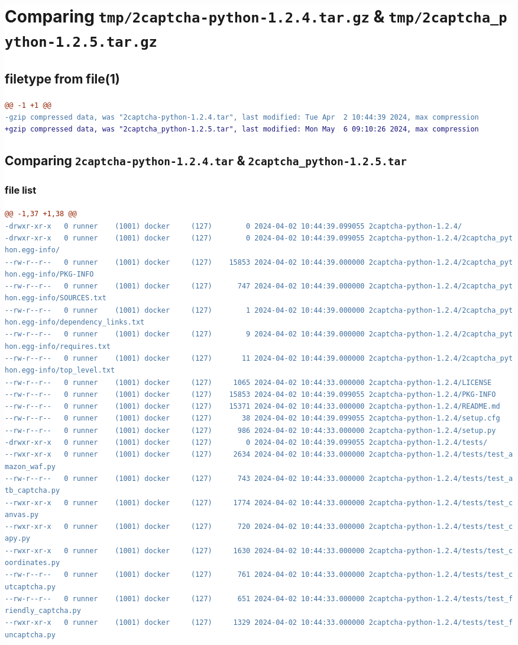 # Comparing `tmp/2captcha-python-1.2.4.tar.gz` & `tmp/2captcha_python-1.2.5.tar.gz`

## filetype from file(1)

```diff
@@ -1 +1 @@
-gzip compressed data, was "2captcha-python-1.2.4.tar", last modified: Tue Apr  2 10:44:39 2024, max compression
+gzip compressed data, was "2captcha_python-1.2.5.tar", last modified: Mon May  6 09:10:26 2024, max compression
```

## Comparing `2captcha-python-1.2.4.tar` & `2captcha_python-1.2.5.tar`

### file list

```diff
@@ -1,37 +1,38 @@
-drwxr-xr-x   0 runner    (1001) docker     (127)        0 2024-04-02 10:44:39.099055 2captcha-python-1.2.4/
-drwxr-xr-x   0 runner    (1001) docker     (127)        0 2024-04-02 10:44:39.099055 2captcha-python-1.2.4/2captcha_python.egg-info/
--rw-r--r--   0 runner    (1001) docker     (127)    15853 2024-04-02 10:44:39.000000 2captcha-python-1.2.4/2captcha_python.egg-info/PKG-INFO
--rw-r--r--   0 runner    (1001) docker     (127)      747 2024-04-02 10:44:39.000000 2captcha-python-1.2.4/2captcha_python.egg-info/SOURCES.txt
--rw-r--r--   0 runner    (1001) docker     (127)        1 2024-04-02 10:44:39.000000 2captcha-python-1.2.4/2captcha_python.egg-info/dependency_links.txt
--rw-r--r--   0 runner    (1001) docker     (127)        9 2024-04-02 10:44:39.000000 2captcha-python-1.2.4/2captcha_python.egg-info/requires.txt
--rw-r--r--   0 runner    (1001) docker     (127)       11 2024-04-02 10:44:39.000000 2captcha-python-1.2.4/2captcha_python.egg-info/top_level.txt
--rw-r--r--   0 runner    (1001) docker     (127)     1065 2024-04-02 10:44:33.000000 2captcha-python-1.2.4/LICENSE
--rw-r--r--   0 runner    (1001) docker     (127)    15853 2024-04-02 10:44:39.099055 2captcha-python-1.2.4/PKG-INFO
--rw-r--r--   0 runner    (1001) docker     (127)    15371 2024-04-02 10:44:33.000000 2captcha-python-1.2.4/README.md
--rw-r--r--   0 runner    (1001) docker     (127)       38 2024-04-02 10:44:39.099055 2captcha-python-1.2.4/setup.cfg
--rw-r--r--   0 runner    (1001) docker     (127)      986 2024-04-02 10:44:33.000000 2captcha-python-1.2.4/setup.py
-drwxr-xr-x   0 runner    (1001) docker     (127)        0 2024-04-02 10:44:39.099055 2captcha-python-1.2.4/tests/
--rwxr-xr-x   0 runner    (1001) docker     (127)     2634 2024-04-02 10:44:33.000000 2captcha-python-1.2.4/tests/test_amazon_waf.py
--rw-r--r--   0 runner    (1001) docker     (127)      743 2024-04-02 10:44:33.000000 2captcha-python-1.2.4/tests/test_atb_captcha.py
--rwxr-xr-x   0 runner    (1001) docker     (127)     1774 2024-04-02 10:44:33.000000 2captcha-python-1.2.4/tests/test_canvas.py
--rwxr-xr-x   0 runner    (1001) docker     (127)      720 2024-04-02 10:44:33.000000 2captcha-python-1.2.4/tests/test_capy.py
--rwxr-xr-x   0 runner    (1001) docker     (127)     1630 2024-04-02 10:44:33.000000 2captcha-python-1.2.4/tests/test_coordinates.py
--rw-r--r--   0 runner    (1001) docker     (127)      761 2024-04-02 10:44:33.000000 2captcha-python-1.2.4/tests/test_cutcaptcha.py
--rw-r--r--   0 runner    (1001) docker     (127)      651 2024-04-02 10:44:33.000000 2captcha-python-1.2.4/tests/test_friendly_captcha.py
--rwxr-xr-x   0 runner    (1001) docker     (127)     1329 2024-04-02 10:44:33.000000 2captcha-python-1.2.4/tests/test_funcaptcha.py
```